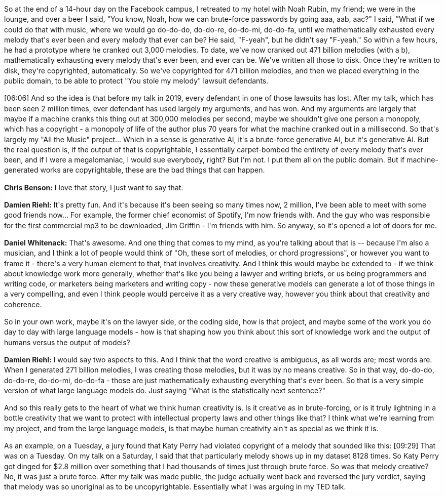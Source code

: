So at the end of a 14-hour day on the Facebook campus, I retreated to my hotel with Noah Rubin, my friend; we were in the lounge, and over a beer I said, "You know, Noah, how we can brute-force passwords by going aaa, aab, aac?" I said, "What if we could do that with music, where we would go do-do-do, do-do-re, do-do-mi, do-do-fa, until we mathematically exhausted every melody that's ever been and every melody that ever can be? He said, "F-yeah", but he didn't say "F-yeah." So within a few hours, he had a prototype where he cranked out 3,000 melodies. To date, we've now cranked out 471 billion melodies (with a b), mathematically exhausting every melody that's ever been, and ever can be. We've written all those to disk. Once they're written to disk, they're copyrighted, automatically. So we've copyrighted for 471 billion melodies, and then we placed everything in the public domain, to be able to protect "You stole my melody" lawsuit defendants.

\[06:06\] And so the idea is that before my talk in 2019, every defendant in one of those lawsuits has lost. After my talk, which has been seen 2 million times, ever defendant has used largely my arguments, and has won. And my arguments are largely that maybe if a machine cranks this thing out at 300,000 melodies per second, maybe we shouldn't give one person a monopoly, which has a copyright - a monopoly of life of the author plus 70 years for what the machine cranked out in a millisecond. So that's largely my "All the Music" project... Which in a sense is generative AI, it's a brute-force generative AI, but it's generative AI. But the real question is, if the output of that is copyrightable, I essentially carpet-bombed the entirety of every melody that's ever been, and if I were a megalomaniac, I would sue everybody, right? But I'm not. I put them all on the public domain. But if machine-generated works are copyrightable, these are the bad things that can happen.

**Chris Benson:** I love that story, I just want to say that.

**Damien Riehl:** It's pretty fun. And it's because it's been seeing so many times now, 2 million, I've been able to meet with some good friends now... For example, the former chief economist of Spotify, I'm now friends with. And the guy who was responsible for the first commercial mp3 to be downloaded, Jim Griffin - I'm friends with him. So anyway, so it's opened a lot of doors for me.

**Daniel Whitenack:** That's awesome. And one thing that comes to my mind, as you're talking about that is -- because I'm also a musician, and I think a lot of people would think of "Oh, these sort of melodies, or chord progressions", or however you want to frame it - there's a very human element to that, that involves creativity. And I think this would maybe be extended to - if we think about knowledge work more generally, whether that's like you being a lawyer and writing briefs, or us being programmers and writing code, or marketers being marketers and writing copy - now these generative models can generate a lot of those things in a very compelling, and even I think people would perceive it as a very creative way, however you think about that creativity and coherence.

So in your own work, maybe it's on the lawyer side, or the coding side, how is that project, and maybe some of the work you do day to day with large language models - how is that shaping how you think about this sort of knowledge work and the output of humans versus the output of models?

**Damien Riehl:** I would say two aspects to this. And I think that the word creative is ambiguous, as all words are; most words are. When I generated 271 billion melodies, I was creating those melodies, but it was by no means creative. So in that way, do-do-do, do-do-re, do-do-mi, do-do-fa - those are just mathematically exhausting everything that's ever been. So that is a very simple version of what large language models do. Just saying "What is the statistically next sentence?"

And so this really gets to the heart of what we think human creativity is. Is it creative as in brute-forcing, or is it truly lightning in a bottle creativity that we want to protect with intellectual property laws and other things like that? I think what we're learning from my project, and from the large language models, is that maybe human creativity ain't as special as we think it is.

As an example, on a Tuesday, a jury found that Katy Perry had violated copyright of a melody that sounded like this: \[09:29\] That was on a Tuesday. On my talk on a Saturday, I said that that particularly melody shows up in my dataset 8128 times. So Katy Perry got dinged for $2.8 million over something that I had thousands of times just through brute force. So was that melody creative? No, it was just a brute force. After my talk was made public, the judge actually went back and reversed the jury verdict, saying that melody was so unoriginal as to be uncopyrightable. Essentially what I was arguing in my TED talk.
